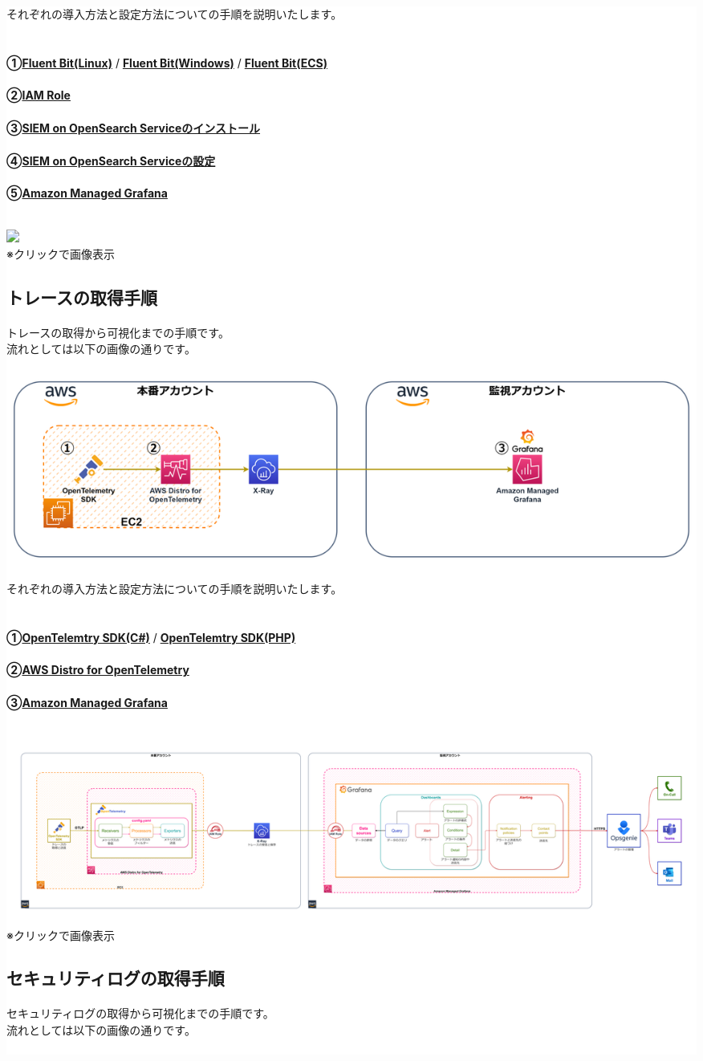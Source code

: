 それぞれの導入方法と設定方法についての手順を説明いたします。<br><br><br>
**①[Fluent Bit(Linux)](md/FluentBit(Linux).md)** / **[Fluent Bit(Windows)](md/FluentBit(Windows).md)** / **[Fluent Bit(ECS)](md/FluentBit(ECS).md)**<br><br>
**②[IAM Role](md/IAM(S3).md)**<br><br>
**③[SIEM on OpenSearch Serviceのインストール](md/SIEM.md)**<br><br>
**④[SIEM on OpenSearch Serviceの設定](md/SIEM(設定).md)**<br><br>
**⑤[Amazon Managed Grafana](#grafanaの設定)**<br><br>

<a href="img/Grafanaアラート(EC2)ログ.drawio.png" target="_blank"><img src="img/Grafanaアラート(EC2)ログ.drawio.png" width="100%"/></a><br>
※クリックで画像表示<br>

## **トレースの取得手順**
トレースの取得から可視化までの手順です。<br>
流れとしては以下の画像の通りです。<br><br>
<img src="img/トレース.drawio.png" width="100%"/><br>

それぞれの導入方法と設定方法についての手順を説明いたします。<br><br><br>
**①[OpenTelemtry SDK(C#)](md/OtelSDK(C#).md)** / **[OpenTelemtry SDK(PHP)](md/OtelSDK(PHP).md)**<br><br>
**②[AWS Distro for OpenTelemetry](md/ADOT(トレース).md)**<br><br>
**③[Amazon Managed Grafana](#grafanaの設定)**<br><br>

<a href="img/Grafanaアラート(EC2)トレース.drawio.png" target="_blank"><img src="img/Grafanaアラート(EC2)トレース.drawio.png" width="100%"/></a><br>
※クリックで画像表示<br>

## **セキュリティログの取得手順**
セキュリティログの取得から可視化までの手順です。<br>
流れとしては以下の画像の通りです。<br><br>